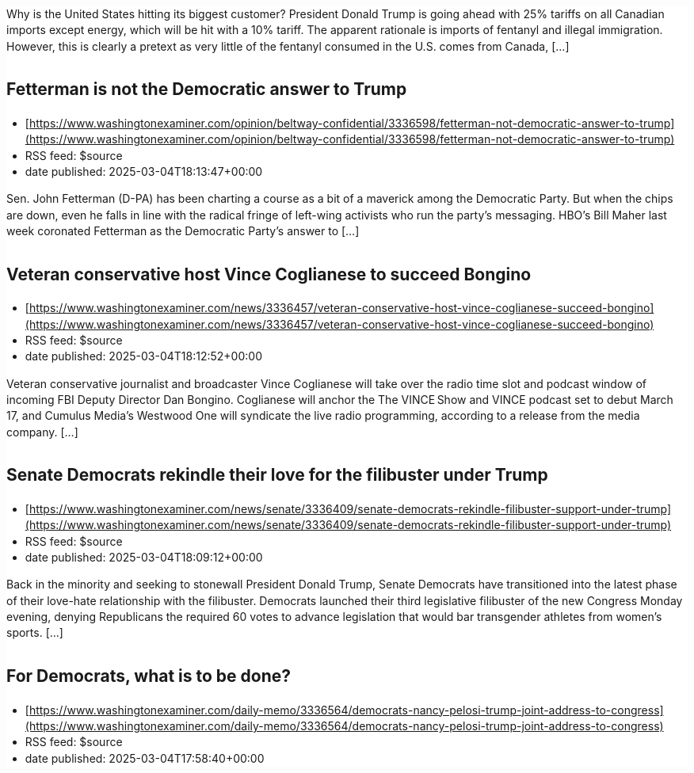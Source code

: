 Why is the United States hitting its biggest customer? President Donald Trump is going ahead with 25% tariffs on all Canadian imports except energy, which will be hit with a 10% tariff. The apparent rationale is imports of fentanyl and illegal immigration. However, this is clearly a pretext as very little of the fentanyl consumed in the U.S. comes from Canada, [&#8230;]

## Fetterman is not the Democratic answer to Trump
 - [https://www.washingtonexaminer.com/opinion/beltway-confidential/3336598/fetterman-not-democratic-answer-to-trump](https://www.washingtonexaminer.com/opinion/beltway-confidential/3336598/fetterman-not-democratic-answer-to-trump)
 - RSS feed: $source
 - date published: 2025-03-04T18:13:47+00:00

Sen. John Fetterman (D-PA) has been charting a course as a bit of a maverick among the Democratic Party. But when the chips are down, even he falls in line with the radical fringe of left-wing activists who run the party’s messaging. HBO’s Bill Maher last week coronated Fetterman as the Democratic Party’s answer to [&#8230;]

## Veteran conservative host Vince Coglianese to succeed Bongino
 - [https://www.washingtonexaminer.com/news/3336457/veteran-conservative-host-vince-coglianese-succeed-bongino](https://www.washingtonexaminer.com/news/3336457/veteran-conservative-host-vince-coglianese-succeed-bongino)
 - RSS feed: $source
 - date published: 2025-03-04T18:12:52+00:00

Veteran conservative journalist and broadcaster Vince Coglianese will take over the radio time slot and podcast window of incoming FBI Deputy Director Dan Bongino. Coglianese will anchor the The VINCE Show and VINCE podcast set to debut March 17, and Cumulus Media&#8217;s Westwood One will syndicate the live radio programming, according to a release from the media company. [&#8230;]

## Senate Democrats rekindle their love for the filibuster under Trump
 - [https://www.washingtonexaminer.com/news/senate/3336409/senate-democrats-rekindle-filibuster-support-under-trump](https://www.washingtonexaminer.com/news/senate/3336409/senate-democrats-rekindle-filibuster-support-under-trump)
 - RSS feed: $source
 - date published: 2025-03-04T18:09:12+00:00

Back in the minority and seeking to stonewall President Donald Trump, Senate Democrats have transitioned into the latest phase of their love-hate relationship with the filibuster. Democrats launched their third legislative filibuster of the new Congress Monday evening, denying Republicans the required 60 votes to advance legislation that would bar transgender athletes from women’s sports. [&#8230;]

## For Democrats, what is to be done?
 - [https://www.washingtonexaminer.com/daily-memo/3336564/democrats-nancy-pelosi-trump-joint-address-to-congress](https://www.washingtonexaminer.com/daily-memo/3336564/democrats-nancy-pelosi-trump-joint-address-to-congress)
 - RSS feed: $source
 - date published: 2025-03-04T17:58:40+00:00
